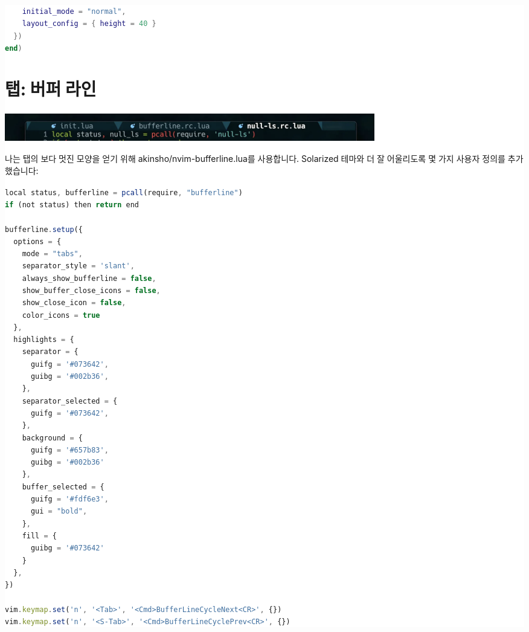 ```lua
    initial_mode = "normal",
    layout_config = { height = 40 }
  })
end)
```

<div class="content-ad"></div>

# 탭: 버퍼 라인

<img src="/assets/img/2024-06-20-MyNeovimsetupforReactTypeScriptTailwindCSSetc_8.png" />

나는 탭의 보다 멋진 모양을 얻기 위해 akinsho/nvim-bufferline.lua를 사용합니다. Solarized 테마와 더 잘 어울리도록 몇 가지 사용자 정의를 추가했습니다:

```js
local status, bufferline = pcall(require, "bufferline")
if (not status) then return end

bufferline.setup({
  options = {
    mode = "tabs",
    separator_style = 'slant',
    always_show_bufferline = false,
    show_buffer_close_icons = false,
    show_close_icon = false,
    color_icons = true
  },
  highlights = {
    separator = {
      guifg = '#073642',
      guibg = '#002b36',
    },
    separator_selected = {
      guifg = '#073642',
    },
    background = {
      guifg = '#657b83',
      guibg = '#002b36'
    },
    buffer_selected = {
      guifg = '#fdf6e3',
      gui = "bold",
    },
    fill = {
      guibg = '#073642'
    }
  },
})

vim.keymap.set('n', '<Tab>', '<Cmd>BufferLineCycleNext<CR>', {})
vim.keymap.set('n', '<S-Tab>', '<Cmd>BufferLineCyclePrev<CR>', {})
```  

